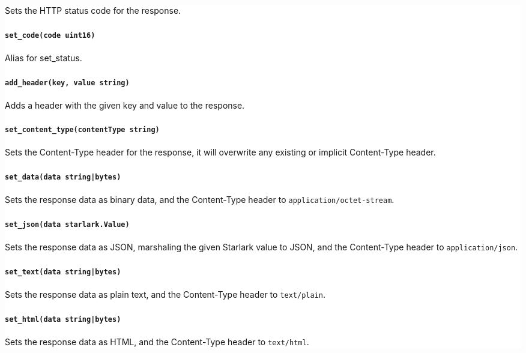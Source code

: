 Sets the HTTP status code for the response.

#### `set_code(code uint16)`

Alias for set_status.

#### `add_header(key, value string)`

Adds a header with the given key and value to the response.

#### `set_content_type(contentType string)`

Sets the Content-Type header for the response, it will overwrite any existing or implicit Content-Type header.

#### `set_data(data string|bytes)`

Sets the response data as binary data, and the Content-Type header to `application/octet-stream`.

#### `set_json(data starlark.Value)`

Sets the response data as JSON, marshaling the given Starlark value to JSON, and the Content-Type header to `application/json`.

#### `set_text(data string|bytes)`

Sets the response data as plain text, and the Content-Type header to `text/plain`.

#### `set_html(data string|bytes)`

Sets the response data as HTML, and the Content-Type header to `text/html`.
